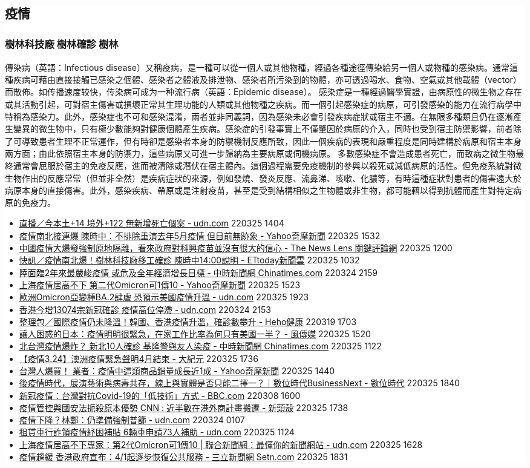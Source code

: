 ## 疫情

### 樹林科技廠 樹林確診 樹林

傳染病（英語：Infectious disease）又稱疫病，是一種可以從一個人或其他物種，經過各種途徑傳染給另一個人或物種的感染病。通常這種疾病可藉由直接接觸已感染之個體、感染者之體液及排泄物、感染者所污染到的物體，亦可透過喝水、食物、空氣或其他載體（vector）而散佈。如传播速度较快，传染病可成为一种流行病（英語：Epidemic disease）。
感染症是一種經過醫學實證，由病原性的微生物之存在或其活動引起，可對宿主傷害或損壞正常其生理功能的人類或其他物種之疾病。而一個引起感染症的病原，可引發感染的能力在流行病學中特稱為感染力。此外，感染症也不可和感染混淆，兩者並非同義詞，因為感染未必會引發疾病症狀或宿主不適。在無限多種類且仍在逐漸產生變異的微生物中，只有極少數能夠對健康個體產生疾病。感染症的引發事實上不僅肇因於病原的介入，同時也受到宿主防禦影響，前者除了可導致患者生理不正常運作，但有時卻是感染者本身的防禦機制反應所致，因此一個疾病的表現和嚴重程度是同時建構於病原和宿主本身兩方面；由此依照宿主本身的防禦力，這些病原又可進一步歸納為主要病原或伺機病原。
多數感染症不會造成患者死亡，而致病之微生物最終通常會屈服於宿主的免疫反應，進而被清除或潛伏在宿主體內。這個過程需要免疫機制的參與以殺死或減低病原的活性。但免疫系統對微生物作出的反應常常（但並非全然）是疾病症狀的來源，例如發燒、發炎反應、流鼻涕、咳嗽、化膿等，有時這種症狀對患者的傷害遠大於病原本身的直接傷害。此外，感染疾病、帶原或是注射疫苗，甚至是受到結構相似之生物體或非生物，都可能藉以得到抗體而產生對特定病原的免疫力。
- [直播／今本土+14 境外+122 無新增死亡個案 - udn.com](https://udn.com/news/story/120940/6190501 "直播／今本土+14 境外+122 無新增死亡個案 - udn.com") 220325 1404
- [疫情南北接連爆 陳時中：不排除重演去年5月疫情 但目前無跡象 - Yahoo奇摩新聞](https://tw.news.yahoo.com/%E7%96%AB%E6%83%85%E5%8D%97%E5%8C%97%E6%8E%A5%E9%80%A3%E7%88%86-%E9%99%B3%E6%99%82%E4%B8%AD-%E4%B8%8D%E6%8E%92%E9%99%A4%E9%87%8D%E6%BC%94%E5%8E%BB%E5%B9%B45%E6%9C%88%E7%96%AB%E6%83%85-%E4%BD%86%E7%9B%AE%E5%89%8D%E7%84%A1%E8%B7%A1%E8%B1%A1-073249190.html "疫情南北接連爆 陳時中：不排除重演去年5月疫情 但目前無跡象 - Yahoo奇摩新聞") 220325 1532
- [中國疫情大爆發強制原地隔離，看來政府對科興疫苗並沒有很大的信心 - The News Lens 關鍵評論網](https://www.thenewslens.com/article/161637 "中國疫情大爆發強制原地隔離，看來政府對科興疫苗並沒有很大的信心 - The News Lens 關鍵評論網") 220325 1200
- [快訊／疫情南北爆！樹林科技廠移工確診 陳時中14:00說明 - ETtoday新聞雲](https://www.ettoday.net/news/20220325/2215621.htm "快訊／疫情南北爆！樹林科技廠移工確診 陳時中14:00說明 - ETtoday新聞雲") 220325 1032
- [陸面臨2年來最嚴峻疫情 或危及全年經濟增長目標 - 中時新聞網 Chinatimes.com](https://www.chinatimes.com/realtimenews/20220324005377-260409 "陸面臨2年來最嚴峻疫情 或危及全年經濟增長目標 - 中時新聞網 Chinatimes.com") 220324 2159
- [上海疫情居高不下 第二代Omicron可1傳10 - Yahoo奇摩新聞](https://tw.news.yahoo.com/%E4%B8%8A%E6%B5%B7%E7%96%AB%E6%83%85%E5%B1%85%E9%AB%98%E4%B8%8D%E4%B8%8B-%E7%AC%AC%E4%BA%8C%E4%BB%A3-omicron%E5%8F%AF-1-%E5%82%B3-10-072236283.html "上海疫情居高不下 第二代Omicron可1傳10 - Yahoo奇摩新聞") 220325 1523
- [歐洲Omicron亞變種BA.2肆虐 恐預示美國疫情升溫 - udn.com](https://udn.com/news/story/121707/6192092?from=udn-catelistnews_ch2 "歐洲Omicron亞變種BA.2肆虐 恐預示美國疫情升溫 - udn.com") 220325 1923
- [香港今增13074宗新冠確診 疫情高位停滯 - udn.com](https://udn.com/news/story/122650/6189666 "香港今增13074宗新冠確診 疫情高位停滯 - udn.com") 220324 2153
- [整理包／國際疫情仍未降溫！韓國、香港疫情升溫，確診數攀升 - Heho健康](https://heho.com.tw/archives/210867 "整理包／國際疫情仍未降溫！韓國、香港疫情升溫，確診數攀升 - Heho健康") 220319 1703
- [讓人困惑的日本：疫情明明很緊急，在家工作比率為何只有美國一半？ - 風傳媒](https://www.storm.mg/lifestyle/4183052?page=1 "讓人困惑的日本：疫情明明很緊急，在家工作比率為何只有美國一半？ - 風傳媒") 220325 1520
- [北台灣疫情爆炸？ 新北10人確診 基隆警與友人染疫 - 中時新聞網 Chinatimes.com](https://www.chinatimes.com/realtimenews/20220325002118-260405 "北台灣疫情爆炸？ 新北10人確診 基隆警與友人染疫 - 中時新聞網 Chinatimes.com") 220325 1122
- [【疫情3.24】澳洲疫情緊急聲明4月結束 - 大紀元](https://www.epochtimes.com/b5/22/3/25/n13671990.htm "【疫情3.24】澳洲疫情緊急聲明4月結束 - 大紀元") 220325 1736
- [台灣人爆買！ 業者：疫情中這類商品銷量成長近1成 - Yahoo奇摩新聞](https://tw.news.yahoo.com/%E5%8F%B0%E7%81%A3%E4%BA%BA%E7%88%86%E8%B2%B7-%E6%A5%AD%E8%80%85-%E7%96%AB%E6%83%85%E4%B8%AD%E9%80%99%E9%A1%9E%E5%95%86%E5%93%81%E9%8A%B7%E9%87%8F%E6%88%90%E9%95%B7%E8%BF%911%E6%88%90-064000319.html "台灣人爆買！ 業者：疫情中這類商品銷量成長近1成 - Yahoo奇摩新聞") 220325 1440
- [後疫情時代，展演藝術與病毒共存，線上與實體是否只能二擇一？｜數位時代BusinessNext - 數位時代](https://www.bnext.com.tw/article/67944/covid-19-exhibition "後疫情時代，展演藝術與病毒共存，線上與實體是否只能二擇一？｜數位時代BusinessNext - 數位時代") 220325 1840
- [新冠疫情：台灣對抗Covid-19的「低技術」方式 - BBC.com](https://www.bbc.com/zhongwen/trad/science-60510605 "新冠疫情：台灣對抗Covid-19的「低技術」方式 - BBC.com") 220308 1600
- [疫情管控與國安法扼殺原本優勢 CNN : 近半數在港外商計畫搬遷 - 新頭殼](https://newtalk.tw/news/view/2022-03-25/729417 "疫情管控與國安法扼殺原本優勢 CNN : 近半數在港外商計畫搬遷 - 新頭殼") 220325 1738
- [疫情下降？林鄭：仍準備強制普篩 - udn.com](https://udn.com/news/story/122650/6187108 "疫情下降？林鄭：仍準備強制普篩 - udn.com") 220324 0107
- [租賃車行詐領疫情紓困補貼 6輛車申請73人補助 - udn.com](https://udn.com/news/story/7320/6190705 "租賃車行詐領疫情紓困補貼 6輛車申請73人補助 - udn.com") 220325 1124
- [上海疫情居高不下專家：第2代Omicron可1傳10 | 聯合新聞網：最懂你的新聞網站 - udn.com](https://udn.com/news/story/122650/6191546?from=udn-ch1_breaknews-1-cate4-news "上海疫情居高不下專家：第2代Omicron可1傳10 | 聯合新聞網：最懂你的新聞網站 - udn.com") 220325 1628
- [疫情趨緩 香港政府宣布：4/1起逐步恢復公共服務 - 三立新聞網 Setn.com](https://www.setn.com/News.aspx?NewsID=1090614 "疫情趨緩 香港政府宣布：4/1起逐步恢復公共服務 - 三立新聞網 Setn.com") 220325 1831
